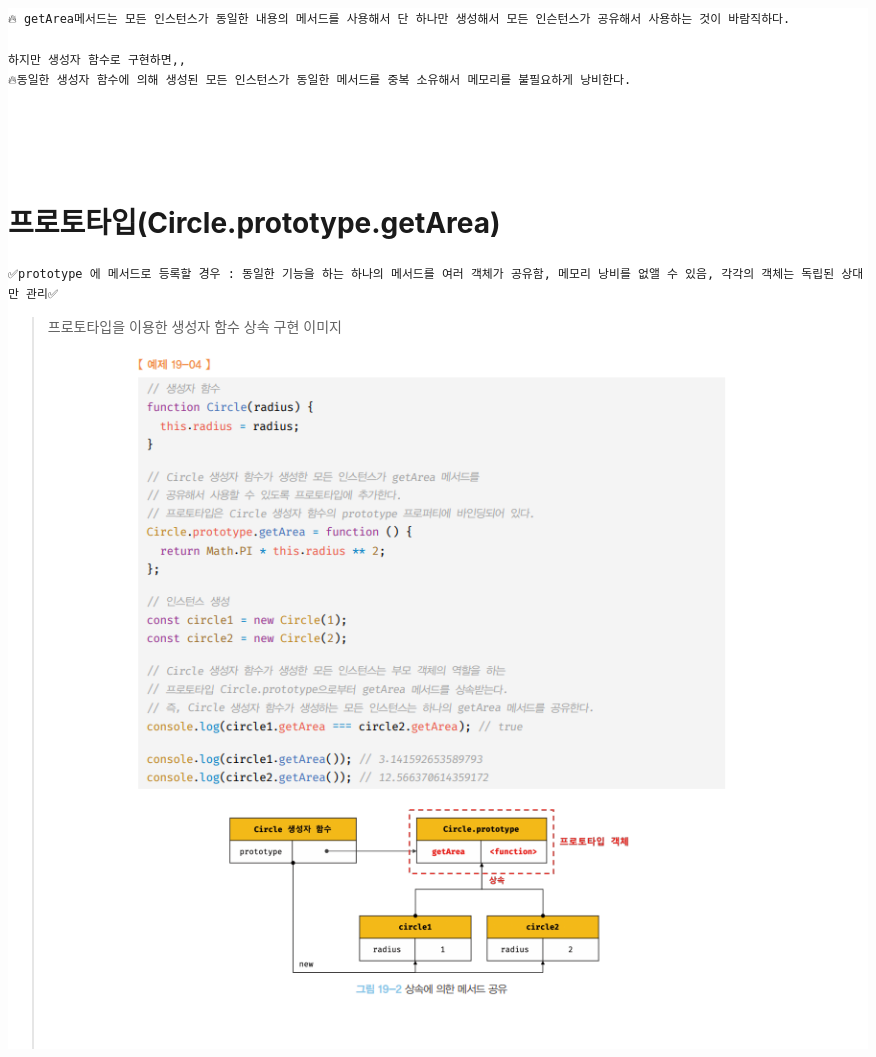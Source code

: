 ```
🔥 getArea메서드는 모든 인스턴스가 동일한 내용의 메서드를 사용해서 단 하나만 생성해서 모든 인슨턴스가 공유해서 사용하는 것이 바람직하다.

하지만 생성자 함수로 구현하면,,
🔥동일한 생성자 함수에 의해 생성된 모든 인스턴스가 동일한 메서드를 중복 소유해서 메모리를 불필요하게 낭비한다.
```

<br />
<br />
<br />

# 프로토타입(Circle.prototype.getArea)

```
✅prototype 에 메서드로 등록할 경우 : 동일한 기능을 하는 하나의 메서드를 여러 객체가 공유함, 메모리 낭비를 없앨 수 있음, 각각의 객체는 독립된 상대만 관리✅
```

> 프로토타입을 이용한 생성자 함수 상속 구현 이미지 <br />![image](../image/262.png)
